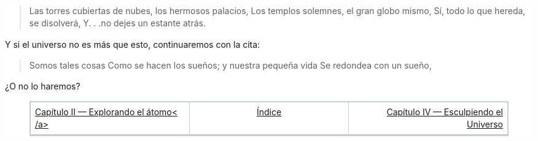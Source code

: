 > Las torres cubiertas de nubes, los hermosos palacios,
> Los templos solemnes, el gran globo mismo,
> Sí, todo lo que hereda, se disolverá,
> Y. . .no dejes un estante atrás.

Y si el universo no es más que esto, continuaremos con la cita:

> Somos tales cosas
> Como se hacen los sueños; y nuestra pequeña vida
> Se redondea con un sueño,

¿O no lo haremos?

<figure class="table">
  <table style="border-bottom:0.2em solid #c8ccd1;border-left:1px solid #c8ccd1;border-right:1px solid #c8ccd1;border-top:1px solid #c8ccd1;table-layout: fixed; width: 100%;">
    <tbody>
      <tr>
        <td style="padding:0.4em 0.5em;border:1px solid #c8ccd1;width:33%;"><a href="/es/book/Sir_James_Jeans/The_Universe_Around_Us/2">Capítulo II — Explorando el átomo< /a></td>
        <td style="padding:0.4em 0.5em;border:1px solid #c8ccd1;width:33%;text-align: center;"><a href="/es/book/Sir_James_Jeans/The_Universe_Around_Us/Index">Índice </a></td>
        <td style="padding:0.4em 0.5em;border:1px solid #c8ccd1;width:33%;text-align: right;"><a href="/es/book/Sir_James_Jeans/The_Universe_Around_Us/4">Capítulo IV — Esculpiendo el Universo</a></td>
      </tr>
    </tbody>
  </table>
</figure>

[^1]: Al analizar la edad de la Tierra, tomé mucho del libro del profesor Holmes, La edad de la Tierra.

[^2]: La excentricidad de la órbita e se distribuye de tal manera que todos los valores de e 2 desde e 2 = 0 hasta e 2 = 1 son igualmente probables.